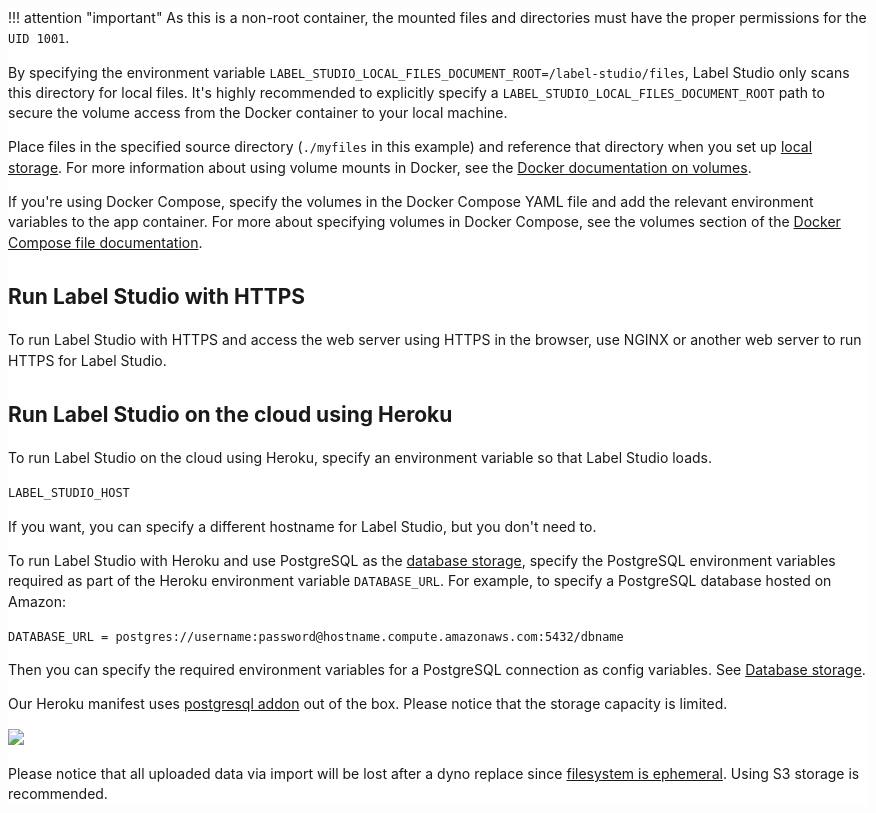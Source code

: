 !!! attention "important"
    As this is a non-root container, the mounted files and directories must have the proper permissions for the `UID 1001`.

By specifying the environment variable `LABEL_STUDIO_LOCAL_FILES_DOCUMENT_ROOT=/label-studio/files`, Label Studio only scans this directory for local files. It's highly recommended to explicitly specify a `LABEL_STUDIO_LOCAL_FILES_DOCUMENT_ROOT` path to secure the volume access from the Docker container to your local machine.

Place files in the specified source directory (`./myfiles` in this example) and reference that directory when you set up [local storage](storage.html#Local_storage). For more information about using volume mounts in Docker, see the [Docker documentation on volumes](https://docs.docker.com/storage/volumes/).  

If you're using Docker Compose, specify the volumes in the Docker Compose YAML file and add the relevant environment variables to the app container. For more about specifying volumes in Docker Compose, see the volumes section of the [Docker Compose file documentation](https://docs.docker.com/compose/compose-file/compose-file-v3/#volumes).


## Run Label Studio with HTTPS

To run Label Studio with HTTPS and access the web server using HTTPS in the browser, use NGINX or another web server to run HTTPS for Label Studio.  


## Run Label Studio on the cloud using Heroku
To run Label Studio on the cloud using Heroku, specify an environment variable so that Label Studio loads. 

```
LABEL_STUDIO_HOST
```

If you want, you can specify a different hostname for Label Studio, but you don't need to.

To run Label Studio with Heroku and use PostgreSQL as the [database storage](storedata.html), specify the PostgreSQL environment variables required as part of the Heroku environment variable `DATABASE_URL`. For example, to specify a PostgreSQL database hosted on Amazon:
```
DATABASE_URL = postgres://username:password@hostname.compute.amazonaws.com:5432/dbname
```
Then you can specify the required environment variables for a PostgreSQL connection as config variables. See [Database storage](storedata.html).

Our Heroku manifest uses [postgresql addon](https://elements.heroku.com/addons/heroku-postgresql) out of the box.
Please notice that the storage capacity is limited.

[<img src="https://www.herokucdn.com/deploy/button.svg" height="30px">](https://heroku.com/deploy?template=https://github.com/HumanSignal/label-studio/tree/master)

Please notice that all uploaded data via import will be lost after a dyno replace since [filesystem is ephemeral](https://devcenter.heroku.com/articles/dynos#ephemeral-filesystem).
Using S3 storage is recommended.


